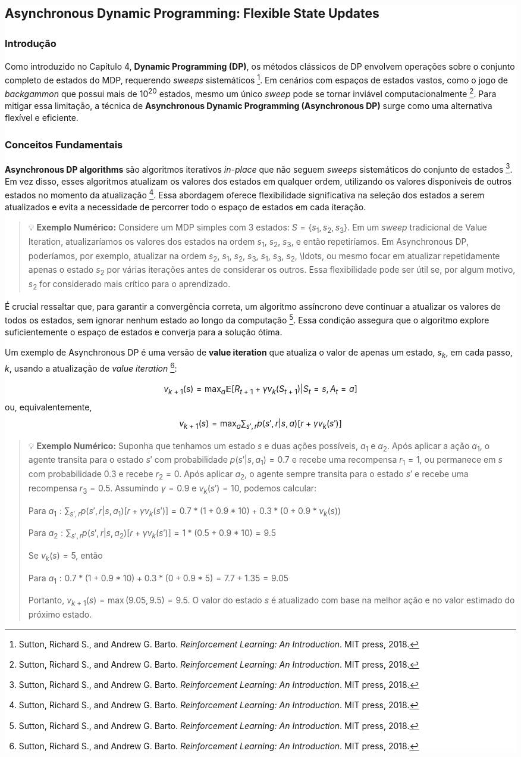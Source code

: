 ## Asynchronous Dynamic Programming: Flexible State Updates

### Introdução
Como introduzido no Capítulo 4, **Dynamic Programming (DP)**, os métodos clássicos de DP envolvem operações sobre o conjunto completo de estados do MDP, requerendo *sweeps* sistemáticos [^1]. Em cenários com espaços de estados vastos, como o jogo de *backgammon* que possui mais de $10^{20}$ estados, mesmo um único *sweep* pode se tornar inviável computacionalmente [^1]. Para mitigar essa limitação, a técnica de **Asynchronous Dynamic Programming (Asynchronous DP)** surge como uma alternativa flexível e eficiente.

### Conceitos Fundamentais

**Asynchronous DP algorithms** são algoritmos iterativos *in-place* que não seguem *sweeps* sistemáticos do conjunto de estados [^1]. Em vez disso, esses algoritmos atualizam os valores dos estados em qualquer ordem, utilizando os valores disponíveis de outros estados no momento da atualização [^1]. Essa abordagem oferece flexibilidade significativa na seleção dos estados a serem atualizados e evita a necessidade de percorrer todo o espaço de estados em cada iteração.

> 💡 **Exemplo Numérico:** Considere um MDP simples com 3 estados: $S = \{s_1, s_2, s_3\}$. Em um *sweep* tradicional de Value Iteration, atualizaríamos os valores dos estados na ordem $s_1$, $s_2$, $s_3$, e então repetiríamos. Em Asynchronous DP, poderíamos, por exemplo, atualizar na ordem $s_2$, $s_1$, $s_2$, $s_3$, $s_1$, $s_3$, $s_2$, \ldots, ou mesmo focar em atualizar repetidamente apenas o estado $s_2$ por várias iterações antes de considerar os outros. Essa flexibilidade pode ser útil se, por algum motivo, $s_2$ for considerado mais crítico para o aprendizado.

É crucial ressaltar que, para garantir a convergência correta, um algoritmo assíncrono deve continuar a atualizar os valores de todos os estados, sem ignorar nenhum estado ao longo da computação [^1]. Essa condição assegura que o algoritmo explore suficientemente o espaço de estados e converja para a solução ótima.

Um exemplo de Asynchronous DP é uma versão de **value iteration** que atualiza o valor de apenas um estado, $s_k$, em cada passo, $k$, usando a atualização de *value iteration* [^1]:

$$
v_{k+1}(s) = \max_{a} \mathbb{E}[R_{t+1} + \gamma v_k(S_{t+1}) | S_t = s, A_t = a]
$$
ou, equivalentemente,
$$
v_{k+1}(s) = \max_{a} \sum_{s', r} p(s', r | s, a) [r + \gamma v_k(s')]
$$

> 💡 **Exemplo Numérico:** Suponha que tenhamos um estado $s$ e duas ações possíveis, $a_1$ e $a_2$. Após aplicar a ação $a_1$, o agente transita para o estado $s'$ com probabilidade $p(s'|s, a_1) = 0.7$ e recebe uma recompensa $r_1 = 1$, ou permanece em $s$ com probabilidade $0.3$ e recebe $r_2 = 0$. Após aplicar $a_2$, o agente sempre transita para o estado $s'$ e recebe uma recompensa $r_3 = 0.5$. Assumindo $\gamma = 0.9$ e $v_k(s') = 10$, podemos calcular:
>
> $\text{Para } a_1: \sum_{s', r} p(s', r | s, a_1) [r + \gamma v_k(s')] = 0.7 * (1 + 0.9 * 10) + 0.3 * (0 + 0.9 * v_k(s))$
>
> $\text{Para } a_2: \sum_{s', r} p(s', r | s, a_2) [r + \gamma v_k(s')] = 1 * (0.5 + 0.9 * 10) = 9.5$
>
> Se $v_k(s) = 5$, então
>
> $\text{Para } a_1: 0.7 * (1 + 0.9 * 10) + 0.3 * (0 + 0.9 * 5) = 7.7 + 1.35 = 9.05$
>
> Portanto, $v_{k+1}(s) = \max(9.05, 9.5) = 9.5$. O valor do estado $s$ é atualizado com base na melhor ação e no valor estimado do próximo estado.


[^1]: Sutton, Richard S., and Andrew G. Barto. *Reinforcement Learning: An Introduction*. MIT press, 2018.